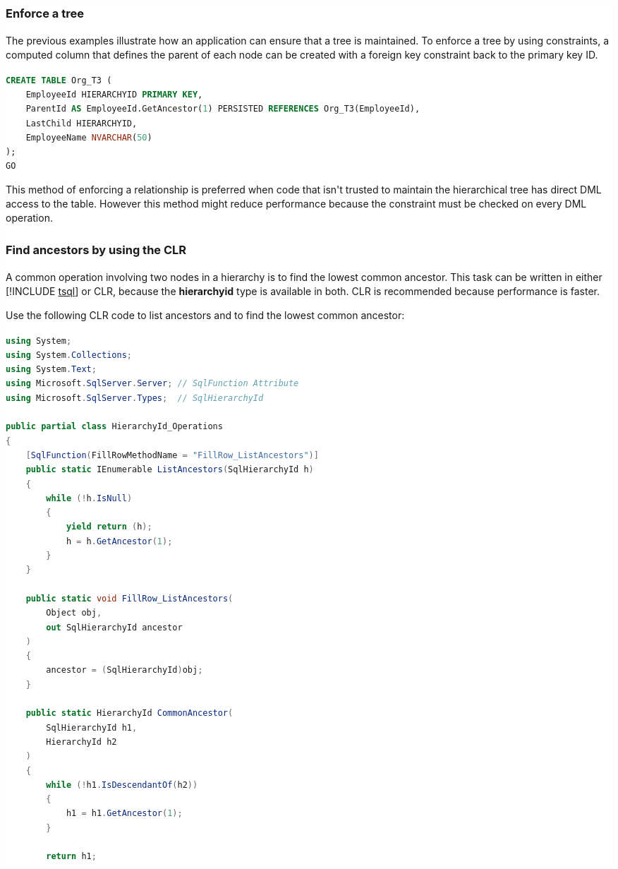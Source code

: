 ### Enforce a tree

The previous examples illustrate how an application can ensure that a tree is maintained. To enforce a tree by using constraints, a computed column that defines the parent of each node can be created with a foreign key constraint back to the primary key ID.

```sql
CREATE TABLE Org_T3 (
    EmployeeId HIERARCHYID PRIMARY KEY,
    ParentId AS EmployeeId.GetAncestor(1) PERSISTED REFERENCES Org_T3(EmployeeId),
    LastChild HIERARCHYID,
    EmployeeName NVARCHAR(50)
);
GO
```

This method of enforcing a relationship is preferred when code that isn't trusted to maintain the hierarchical tree has direct DML access to the table. However this method might reduce performance because the constraint must be checked on every DML operation.

### Find ancestors by using the CLR

A common operation involving two nodes in a hierarchy is to find the lowest common ancestor. This task can be written in either [!INCLUDE [tsql](../includes/tsql-md.md)] or CLR, because the **hierarchyid** type is available in both. CLR is recommended because performance is faster.

Use the following CLR code to list ancestors and to find the lowest common ancestor:

```csharp
using System;
using System.Collections;
using System.Text;
using Microsoft.SqlServer.Server; // SqlFunction Attribute
using Microsoft.SqlServer.Types;  // SqlHierarchyId

public partial class HierarchyId_Operations
{
    [SqlFunction(FillRowMethodName = "FillRow_ListAncestors")]
    public static IEnumerable ListAncestors(SqlHierarchyId h)
    {
        while (!h.IsNull)
        {
            yield return (h);
            h = h.GetAncestor(1);
        }
    }

    public static void FillRow_ListAncestors(
        Object obj,
        out SqlHierarchyId ancestor
    )
    {
        ancestor = (SqlHierarchyId)obj;
    }

    public static HierarchyId CommonAncestor(
        SqlHierarchyId h1,
        HierarchyId h2
    )
    {
        while (!h1.IsDescendantOf(h2))
        {
            h1 = h1.GetAncestor(1);
        }

        return h1;
```